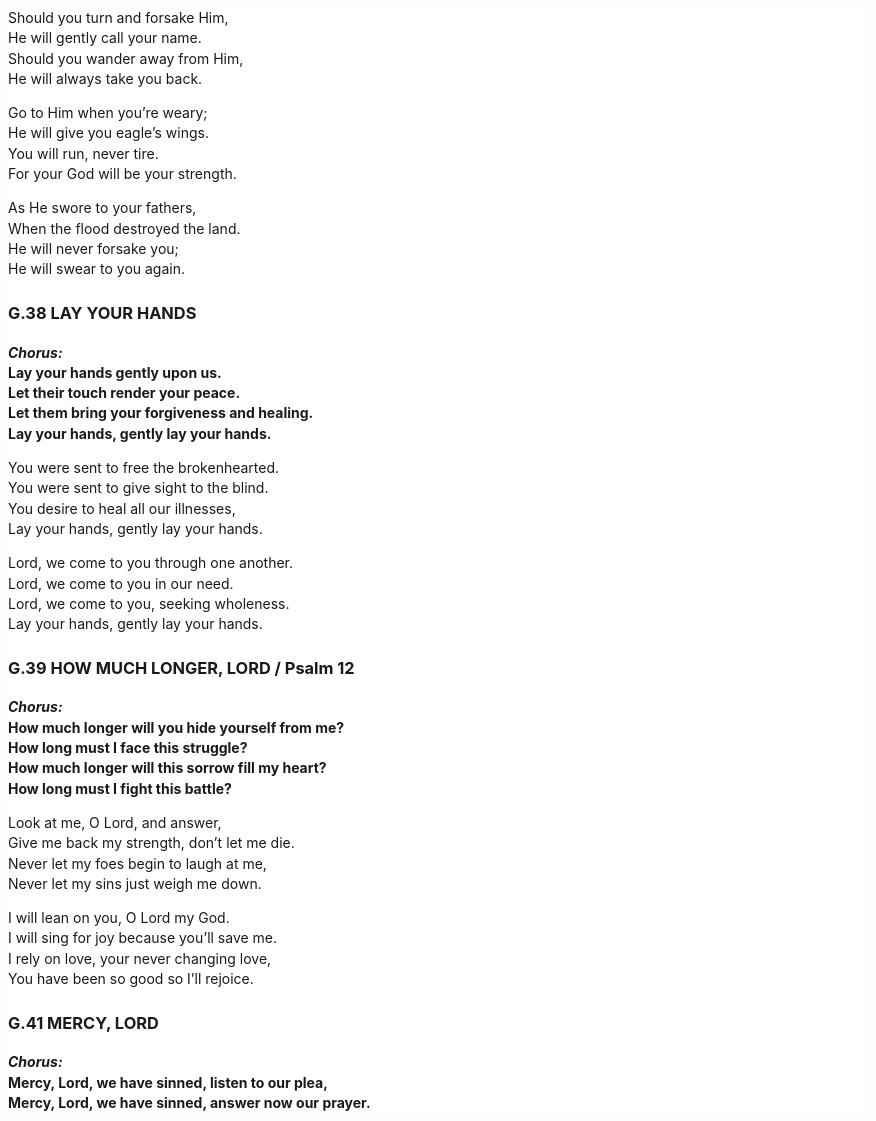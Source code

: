 Should you turn and forsake Him,<br />
He will gently call your name.<br />
Should you wander away from Him,<br />
He will always take you back.<br />

Go to Him when you’re weary;<br />
He will give you eagle’s wings.<br />
You will run, never tire.<br />
For your God will be your strength.<br />

As He swore to your fathers,<br />
When the flood destroyed the land.<br />
He will never forsake you;<br />
He will swear to you again.<br />

### G.38 LAY YOUR HANDS
***Chorus:***<br />
**Lay your hands gently upon us.**<br />
**Let their touch render your peace.**<br />
**Let them bring your forgiveness and healing.**<br />
**Lay your hands, gently lay your hands.**<br />

You were sent to free the brokenhearted.<br />
You were sent to give sight to the blind.<br />
You desire to heal all our illnesses,<br />
Lay your hands, gently lay your hands.<br />

Lord, we come to you through one another.<br />
Lord, we come to you in our need.<br />
Lord, we come to you, seeking wholeness.<br />
Lay your hands, gently lay your hands.<br />

### G.39 HOW MUCH LONGER, LORD / Psalm 12
***Chorus:***<br />
**How much longer will you hide yourself from me?**<br />
**How long must I face this struggle?**<br />
**How much longer will this sorrow fill my heart?**<br />
**How long must I fight this battle?**<br />

Look at me, O Lord, and answer,<br />
Give me back my strength, don’t let me die.<br />
Never let my foes begin to laugh at me,<br />
Never let my sins just weigh me down.<br />

I will lean on you, O Lord my God.<br />
I will sing for joy because you’ll save me.<br />
I rely on love, your never changing love,<br />
You have been so good so I’ll rejoice.<br />

### G.41 MERCY, LORD
***Chorus:***<br />
**Mercy, Lord, we have sinned, listen to our plea,**<br />
**Mercy, Lord, we have sinned, answer now our prayer.**<br />
